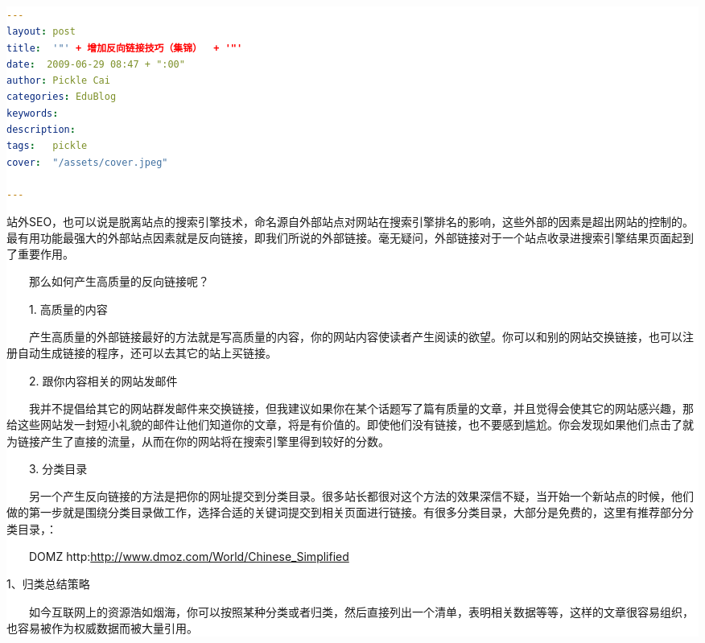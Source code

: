 ```yaml
---
layout: post  
title:  '"' + 增加反向链接技巧（集锦）  + '"'
date:  2009-06-29 08:47 + ":00" 
author: Pickle Cai  
categories: EduBlog  
keywords: 
description:   
tags:	pickle   
cover:  "/assets/cover.jpeg"  

---  
```

    
站外SEO，也可以说是脱离站点的搜索引擎技术，命名源自外部站点对网站在搜索引擎排名的影响，这些外部的因素是超出网站的控制的。最有用功能最强大的外部站点因素就是反向链接，即我们所说的外部链接。毫无疑问，外部链接对于一个站点收录进搜索引擎结果页面起到了重要作用。



　　那么如何产生高质量的反向链接呢？



　　1. 高质量的内容



　　产生高质量的外部链接最好的方法就是写高质量的内容，你的网站内容使读者产生阅读的欲望。你可以和别的网站交换链接，也可以注册自动生成链接的程序，还可以去其它的站上买链接。



　　2. 跟你内容相关的网站发邮件



　　我并不提倡给其它的网站群发邮件来交换链接，但我建议如果你在某个话题写了篇有质量的文章，并且觉得会使其它的网站感兴趣，那给这些网站发一封短小礼貌的邮件让他们知道你的文章，将是有价值的。即使他们没有链接，也不要感到尴尬。你会发现如果他们点击了就为链接产生了直接的流量，从而在你的网站将在搜索引擎里得到较好的分数。



　　3. 分类目录 



　　另一个产生反向链接的方法是把你的网址提交到分类目录。很多站长都很对这个方法的效果深信不疑，当开始一个新站点的时候，他们做的第一步就是围绕分类目录做工作，选择合适的关键词提交到相关页面进行链接。有很多分类目录，大部分是免费的，这里有推荐部分分类目录，：





　　DOMZ http:http://www.dmoz.com/World/Chinese_Simplified 



 



1、归类总结策略







　　如今互联网上的资源浩如烟海，你可以按照某种分类或者归类，然后直接列出一个清单，表明相关数据等等，这样的文章很容易组织，也容易被作为权威数据而被大量引用。
